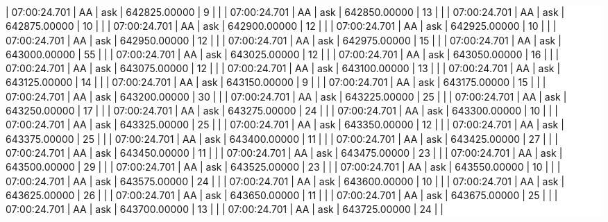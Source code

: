 | 07:00:24.701 | AA | ask | 642825.00000 | 9 |  |
| 07:00:24.701 | AA | ask | 642850.00000 | 13 |  |
| 07:00:24.701 | AA | ask | 642875.00000 | 10 |  |
| 07:00:24.701 | AA | ask | 642900.00000 | 12 |  |
| 07:00:24.701 | AA | ask | 642925.00000 | 10 |  |
| 07:00:24.701 | AA | ask | 642950.00000 | 12 |  |
| 07:00:24.701 | AA | ask | 642975.00000 | 15 |  |
| 07:00:24.701 | AA | ask | 643000.00000 | 55 |  |
| 07:00:24.701 | AA | ask | 643025.00000 | 12 |  |
| 07:00:24.701 | AA | ask | 643050.00000 | 16 |  |
| 07:00:24.701 | AA | ask | 643075.00000 | 12 |  |
| 07:00:24.701 | AA | ask | 643100.00000 | 13 |  |
| 07:00:24.701 | AA | ask | 643125.00000 | 14 |  |
| 07:00:24.701 | AA | ask | 643150.00000 | 9 |  |
| 07:00:24.701 | AA | ask | 643175.00000 | 15 |  |
| 07:00:24.701 | AA | ask | 643200.00000 | 30 |  |
| 07:00:24.701 | AA | ask | 643225.00000 | 25 |  |
| 07:00:24.701 | AA | ask | 643250.00000 | 17 |  |
| 07:00:24.701 | AA | ask | 643275.00000 | 24 |  |
| 07:00:24.701 | AA | ask | 643300.00000 | 10 |  |
| 07:00:24.701 | AA | ask | 643325.00000 | 25 |  |
| 07:00:24.701 | AA | ask | 643350.00000 | 12 |  |
| 07:00:24.701 | AA | ask | 643375.00000 | 25 |  |
| 07:00:24.701 | AA | ask | 643400.00000 | 11 |  |
| 07:00:24.701 | AA | ask | 643425.00000 | 27 |  |
| 07:00:24.701 | AA | ask | 643450.00000 | 11 |  |
| 07:00:24.701 | AA | ask | 643475.00000 | 23 |  |
| 07:00:24.701 | AA | ask | 643500.00000 | 29 |  |
| 07:00:24.701 | AA | ask | 643525.00000 | 23 |  |
| 07:00:24.701 | AA | ask | 643550.00000 | 10 |  |
| 07:00:24.701 | AA | ask | 643575.00000 | 24 |  |
| 07:00:24.701 | AA | ask | 643600.00000 | 10 |  |
| 07:00:24.701 | AA | ask | 643625.00000 | 26 |  |
| 07:00:24.701 | AA | ask | 643650.00000 | 11 |  |
| 07:00:24.701 | AA | ask | 643675.00000 | 25 |  |
| 07:00:24.701 | AA | ask | 643700.00000 | 13 |  |
| 07:00:24.701 | AA | ask | 643725.00000 | 24 |  |